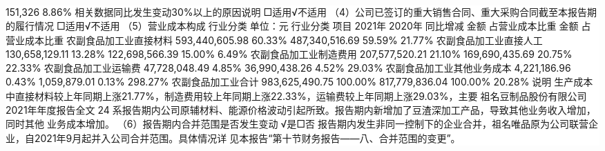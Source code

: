 151,326
8.86%
相关数据同比发生变动30%以上的原因说明
□适用√不适用
（4）公司已签订的重大销售合同、重大采购合同截至本报告期的履行情况
□适用√不适用
（5）营业成本构成
行业分类
单位：元
行业分类
项目
2021年
2020年
同比增减
金额
占营业成本比重
金额
占营业成本比重
农副食品加工业直接材料
593,440,605.98
60.33%
487,340,516.69
59.59%
21.77%
农副食品加工业直接人工
130,658,129.11
13.28%
122,698,566.39
15.00%
6.49%
农副食品加工业制造费用
207,577,520.21
21.10%
169,690,435.69
20.75%
22.33%
农副食品加工业运输费
47,728,048.49
4.85%
36,990,438.26
4.52%
29.03%
农副食品加工业其他业务成本
4,221,186.96
0.43%
1,059,879.01
0.13%
298.27%
农副食品加工业合计
983,625,490.75
100.00%
817,779,836.04
100.00%
20.28%
说明
生产成本中直接材料较上年同期上涨21.77%，制造费用较上年同期上涨22.33%，运输费较上年同期上涨29.03%，主要
祖名豆制品股份有限公司2021年年度报告全文
24
系报告期内公司原辅材料、能源价格波动引起所致。报告期内新增加了豆渣深加工产品，导致其他业务收入增加，同时其他
业务成本增加。
（6）报告期内合并范围是否发生变动
√是□否
报告期内发生非同一控制下的企业合并，祖名唯品原为公司联营企业，自2021年9月起并入公司合并范围。具体情况详
见本报告“第十节财务报告——八、合并范围的变更”。